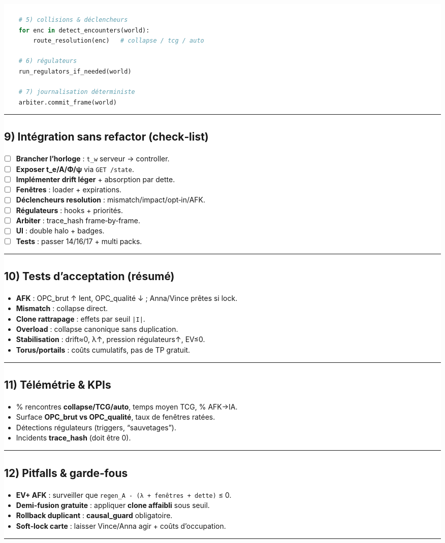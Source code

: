 ```python

    # 5) collisions & déclencheurs
    for enc in detect_encounters(world):
        route_resolution(enc)   # collapse / tcg / auto

    # 6) régulateurs
    run_regulators_if_needed(world)

    # 7) journalisation déterministe
    arbiter.commit_frame(world)
```

---

## 9) Intégration sans refactor (check‑list)
- [ ] **Brancher l’horloge** : `t_w` serveur → controller.  
- [ ] **Exposer t_e/A/Φ/ψ** via `GET /state`.  
- [ ] **Implémenter drift léger** + absorp­tion par dette.  
- [ ] **Fenêtres** : loader + expirations.  
- [ ] **Déclencheurs resolution** : mismatch/impact/opt‑in/AFK.  
- [ ] **Régulateurs** : hooks + priorités.  
- [ ] **Arbiter** : trace_hash frame‑by‑frame.  
- [ ] **UI** : double halo + badges.  
- [ ] **Tests** : passer 14/16/17 + multi packs.

---

## 10) Tests d’acceptation (résumé)
- **AFK** : OPC_brut ↑ lent, OPC_qualité ↓ ; Anna/Vince prêtes si lock.  
- **Mismatch** : collapse direct.  
- **Clone rattrapage** : effets par seuil `|I|`.  
- **Overload** : collapse canonique sans duplication.  
- **Stabilisation** : drift≈0, λ↑, pression régulateurs↑, EV≤0.  
- **Torus/portails** : coûts cumulatifs, pas de TP gratuit.

---

## 11) Télémétrie & KPIs
- % rencontres **collapse/TCG/auto**, temps moyen TCG, % AFK→IA.  
- Surface **OPC_brut vs OPC_qualité**, taux de fenêtres ratées.  
- Détections régulateurs (triggers, “sauvetages”).  
- Incidents **trace_hash** (doit être 0).

---

## 12) Pitfalls & garde‑fous
- **EV+ AFK** : surveiller que `regen_A - (λ + fenêtres + dette)` ≤ 0.  
- **Demi‑fusion gratuite** : appliquer **clone affaibli** sous seuil.  
- **Rollback duplicant** : **causal_guard** obligatoire.  
- **Soft‑lock carte** : laisser Vince/Anna agir + coûts d’occupation.

---